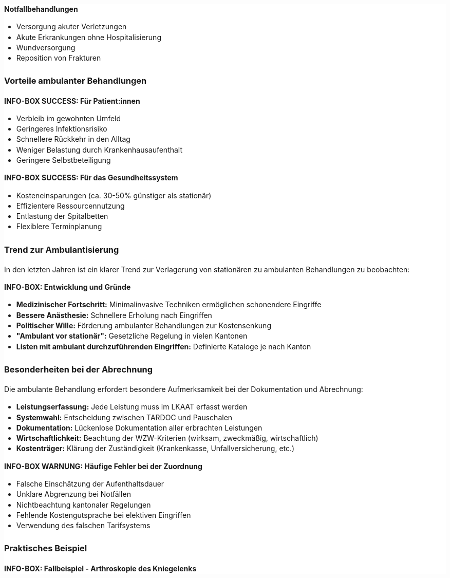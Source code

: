 **Notfallbehandlungen**

- Versorgung akuter Verletzungen
- Akute Erkrankungen ohne Hospitalisierung
- Wundversorgung
- Reposition von Frakturen

### Vorteile ambulanter Behandlungen

**INFO-BOX SUCCESS: Für Patient:innen**
- Verbleib im gewohnten Umfeld
- Geringeres Infektionsrisiko
- Schnellere Rückkehr in den Alltag
- Weniger Belastung durch Krankenhausaufenthalt
- Geringere Selbstbeteiligung

**INFO-BOX SUCCESS: Für das Gesundheitssystem**
- Kosteneinsparungen (ca. 30-50% günstiger als stationär)
- Effizientere Ressourcennutzung
- Entlastung der Spitalbetten
- Flexiblere Terminplanung

### Trend zur Ambulantisierung

In den letzten Jahren ist ein klarer Trend zur Verlagerung von stationären zu ambulanten Behandlungen zu beobachten:

**INFO-BOX: Entwicklung und Gründe**
- **Medizinischer Fortschritt:** Minimalinvasive Techniken ermöglichen schonendere Eingriffe
- **Bessere Anästhesie:** Schnellere Erholung nach Eingriffen
- **Politischer Wille:** Förderung ambulanter Behandlungen zur Kostensenkung
- **"Ambulant vor stationär":** Gesetzliche Regelung in vielen Kantonen
- **Listen mit ambulant durchzuführenden Eingriffen:** Definierte Kataloge je nach Kanton

### Besonderheiten bei der Abrechnung

Die ambulante Behandlung erfordert besondere Aufmerksamkeit bei der Dokumentation und Abrechnung:

- **Leistungserfassung:** Jede Leistung muss im LKAAT erfasst werden
- **Systemwahl:** Entscheidung zwischen TARDOC und Pauschalen
- **Dokumentation:** Lückenlose Dokumentation aller erbrachten Leistungen
- **Wirtschaftlichkeit:** Beachtung der WZW-Kriterien (wirksam, zweckmäßig, wirtschaftlich)
- **Kostenträger:** Klärung der Zuständigkeit (Krankenkasse, Unfallversicherung, etc.)

**INFO-BOX WARNUNG: Häufige Fehler bei der Zuordnung**
- Falsche Einschätzung der Aufenthaltsdauer
- Unklare Abgrenzung bei Notfällen
- Nichtbeachtung kantonaler Regelungen
- Fehlende Kostengutsprache bei elektiven Eingriffen
- Verwendung des falschen Tarifsystems

### Praktisches Beispiel

**INFO-BOX: Fallbeispiel - Arthroskopie des Kniegelenks**
